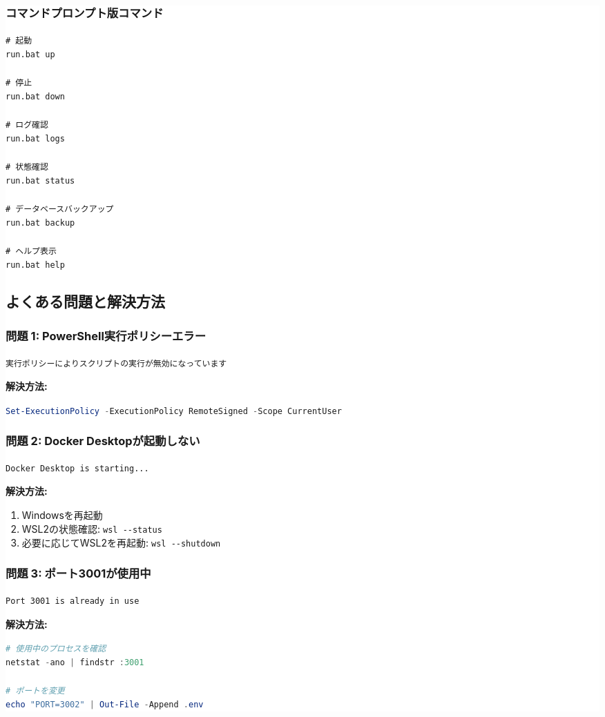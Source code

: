 ### コマンドプロンプト版コマンド

```cmd
# 起動
run.bat up

# 停止
run.bat down

# ログ確認
run.bat logs

# 状態確認
run.bat status

# データベースバックアップ
run.bat backup

# ヘルプ表示
run.bat help
```

## よくある問題と解決方法

### 問題 1: PowerShell実行ポリシーエラー
```
実行ポリシーによりスクリプトの実行が無効になっています
```

**解決方法:**
```powershell
Set-ExecutionPolicy -ExecutionPolicy RemoteSigned -Scope CurrentUser
```

### 問題 2: Docker Desktopが起動しない
```
Docker Desktop is starting...
```

**解決方法:**
1. Windowsを再起動
2. WSL2の状態確認: `wsl --status`
3. 必要に応じてWSL2を再起動: `wsl --shutdown`

### 問題 3: ポート3001が使用中
```
Port 3001 is already in use
```

**解決方法:**
```powershell
# 使用中のプロセスを確認
netstat -ano | findstr :3001

# ポートを変更
echo "PORT=3002" | Out-File -Append .env
```
